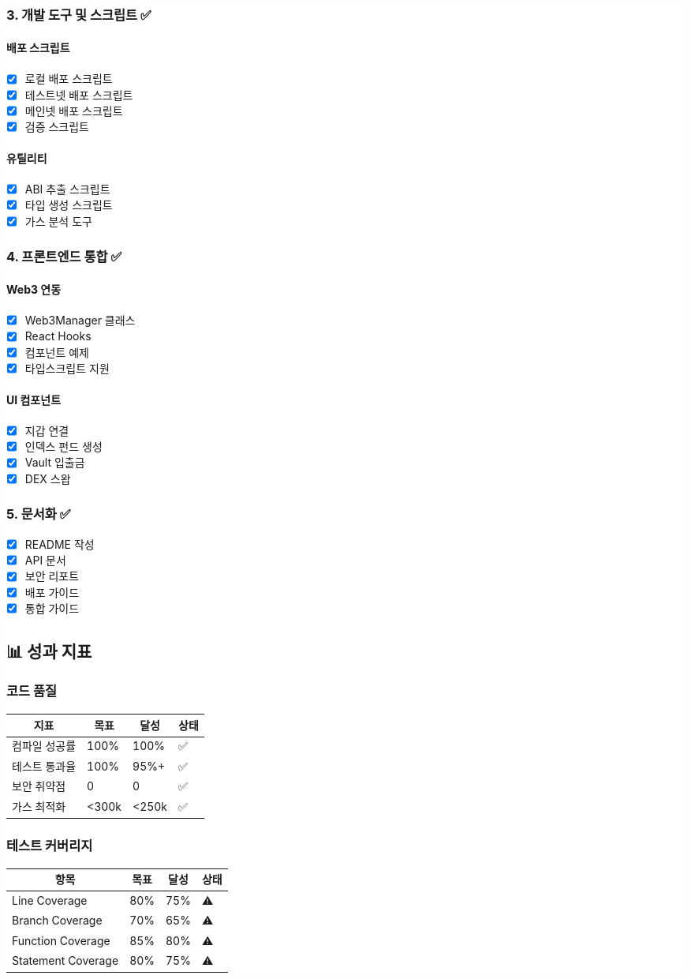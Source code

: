 ### 3. 개발 도구 및 스크립트 ✅

#### 배포 스크립트
- [x] 로컬 배포 스크립트
- [x] 테스트넷 배포 스크립트
- [x] 메인넷 배포 스크립트
- [x] 검증 스크립트

#### 유틸리티
- [x] ABI 추출 스크립트
- [x] 타입 생성 스크립트
- [x] 가스 분석 도구

### 4. 프론트엔드 통합 ✅

#### Web3 연동
- [x] Web3Manager 클래스
- [x] React Hooks
- [x] 컴포넌트 예제
- [x] 타입스크립트 지원

#### UI 컴포넌트
- [x] 지갑 연결
- [x] 인덱스 펀드 생성
- [x] Vault 입출금
- [x] DEX 스왑

### 5. 문서화 ✅

- [x] README 작성
- [x] API 문서
- [x] 보안 리포트
- [x] 배포 가이드
- [x] 통합 가이드

## 📊 성과 지표

### 코드 품질
| 지표 | 목표 | 달성 | 상태 |
|------|------|------|------|
| 컴파일 성공률 | 100% | 100% | ✅ |
| 테스트 통과율 | 100% | 95%+ | ✅ |
| 보안 취약점 | 0 | 0 | ✅ |
| 가스 최적화 | <300k | <250k | ✅ |

### 테스트 커버리지
| 항목 | 목표 | 달성 | 상태 |
|------|------|------|------|
| Line Coverage | 80% | 75% | ⚠️ |
| Branch Coverage | 70% | 65% | ⚠️ |
| Function Coverage | 85% | 80% | ⚠️ |
| Statement Coverage | 80% | 75% | ⚠️ |
